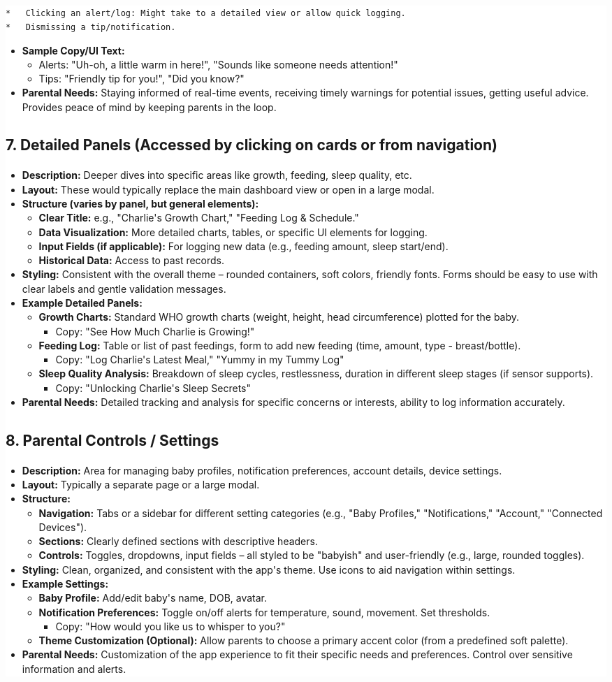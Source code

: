     *   Clicking an alert/log: Might take to a detailed view or allow quick logging.
    *   Dismissing a tip/notification.
*   **Sample Copy/UI Text:**
    *   Alerts: "Uh-oh, a little warm in here!", "Sounds like someone needs attention!"
    *   Tips: "Friendly tip for you!", "Did you know?"
*   **Parental Needs:** Staying informed of real-time events, receiving timely warnings for potential issues, getting useful advice. Provides peace of mind by keeping parents in the loop.

## 7. Detailed Panels (Accessed by clicking on cards or from navigation)

*   **Description:** Deeper dives into specific areas like growth, feeding, sleep quality, etc.
*   **Layout:** These would typically replace the main dashboard view or open in a large modal.
*   **Structure (varies by panel, but general elements):**
    *   **Clear Title:** e.g., "Charlie's Growth Chart," "Feeding Log & Schedule."
    *   **Data Visualization:** More detailed charts, tables, or specific UI elements for logging.
    *   **Input Fields (if applicable):** For logging new data (e.g., feeding amount, sleep start/end).
    *   **Historical Data:** Access to past records.
*   **Styling:** Consistent with the overall theme – rounded containers, soft colors, friendly fonts. Forms should be easy to use with clear labels and gentle validation messages.
*   **Example Detailed Panels:**
    *   **Growth Charts:** Standard WHO growth charts (weight, height, head circumference) plotted for the baby.
        *   Copy: "See How Much Charlie is Growing!"
    *   **Feeding Log:** Table or list of past feedings, form to add new feeding (time, amount, type - breast/bottle).
        *   Copy: "Log Charlie's Latest Meal," "Yummy in my Tummy Log"
    *   **Sleep Quality Analysis:** Breakdown of sleep cycles, restlessness, duration in different sleep stages (if sensor supports).
        *   Copy: "Unlocking Charlie's Sleep Secrets"
*   **Parental Needs:** Detailed tracking and analysis for specific concerns or interests, ability to log information accurately.

## 8. Parental Controls / Settings

*   **Description:** Area for managing baby profiles, notification preferences, account details, device settings.
*   **Layout:** Typically a separate page or a large modal.
*   **Structure:**
    *   **Navigation:** Tabs or a sidebar for different setting categories (e.g., "Baby Profiles," "Notifications," "Account," "Connected Devices").
    *   **Sections:** Clearly defined sections with descriptive headers.
    *   **Controls:** Toggles, dropdowns, input fields – all styled to be "babyish" and user-friendly (e.g., large, rounded toggles).
*   **Styling:** Clean, organized, and consistent with the app's theme. Use icons to aid navigation within settings.
*   **Example Settings:**
    *   **Baby Profile:** Add/edit baby's name, DOB, avatar.
    *   **Notification Preferences:** Toggle on/off alerts for temperature, sound, movement. Set thresholds.
        *   Copy: "How would you like us to whisper to you?"
    *   **Theme Customization (Optional):** Allow parents to choose a primary accent color (from a predefined soft palette).
*   **Parental Needs:** Customization of the app experience to fit their specific needs and preferences. Control over sensitive information and alerts.
